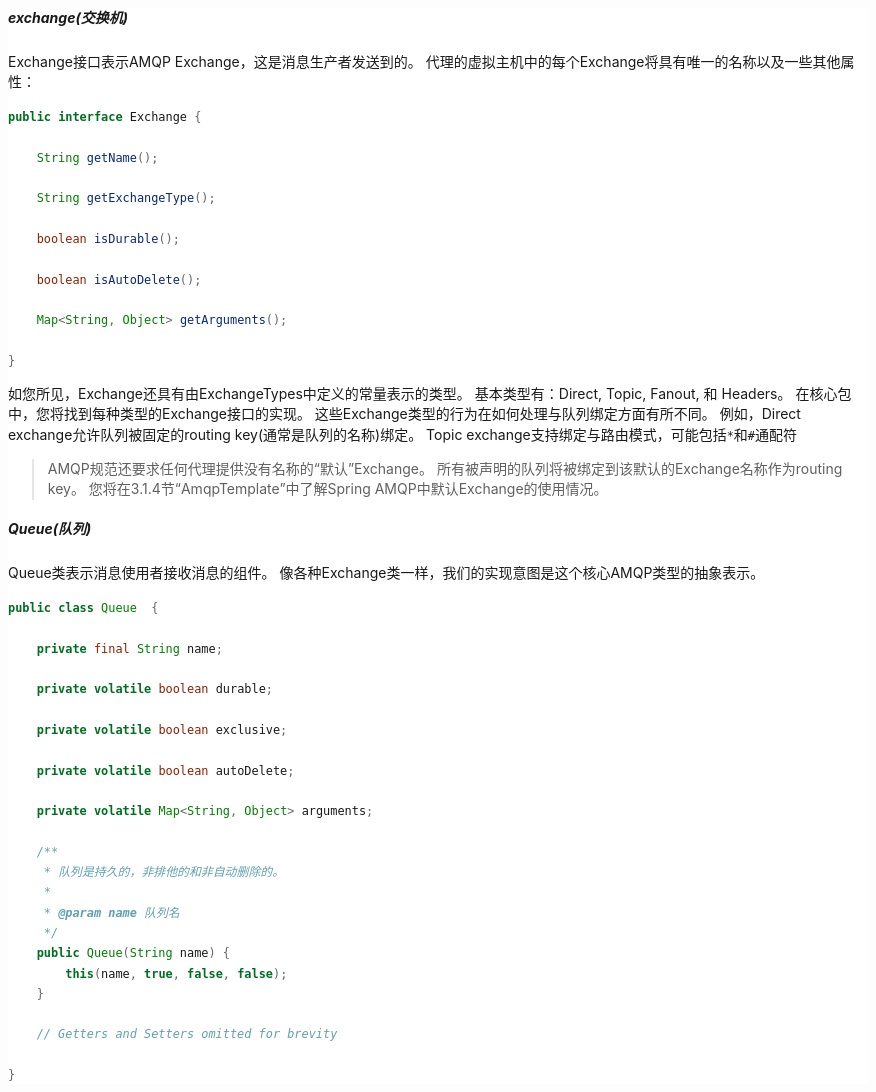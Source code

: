 ##### exchange(交换机)
Exchange接口表示AMQP Exchange，这是消息生产者发送到的。
代理的虚拟主机中的每个Exchange将具有唯一的名称以及一些其他属性：
```java
public interface Exchange {

    String getName();

    String getExchangeType();

    boolean isDurable();

    boolean isAutoDelete();

    Map<String, Object> getArguments();

}
```

如您所见，Exchange还具有由ExchangeTypes中定义的常量表示的类型。
基本类型有：Direct, Topic, Fanout, 和 Headers。
在核心包中，您将找到每种类型的Exchange接口的实现。
这些Exchange类型的行为在如何处理与队列绑定方面有所不同。
例如，Direct exchange允许队列被固定的routing key(通常是队列的名称)绑定。
Topic exchange支持绑定与路由模式，可能包括`*`和`#`通配符
> AMQP规范还要求任何代理提供没有名称的“默认”Exchange。
所有被声明的队列将被绑定到该默认的Exchange名称作为routing key。
您将在3.1.4节“AmqpTemplate”中了解Spring AMQP中默认Exchange的使用情况。

##### Queue(队列)
Queue类表示消息使用者接收消息的组件。
像各种Exchange类一样，我们的实现意图是这个核心AMQP类型的抽象表示。

```java
public class Queue  {

    private final String name;

    private volatile boolean durable;

    private volatile boolean exclusive;

    private volatile boolean autoDelete;

    private volatile Map<String, Object> arguments;

    /**
     * 队列是持久的，非排他的和非自动删除的。
     *
     * @param name 队列名
     */
    public Queue(String name) {
        this(name, true, false, false);
    }

    // Getters and Setters omitted for brevity

}
```
